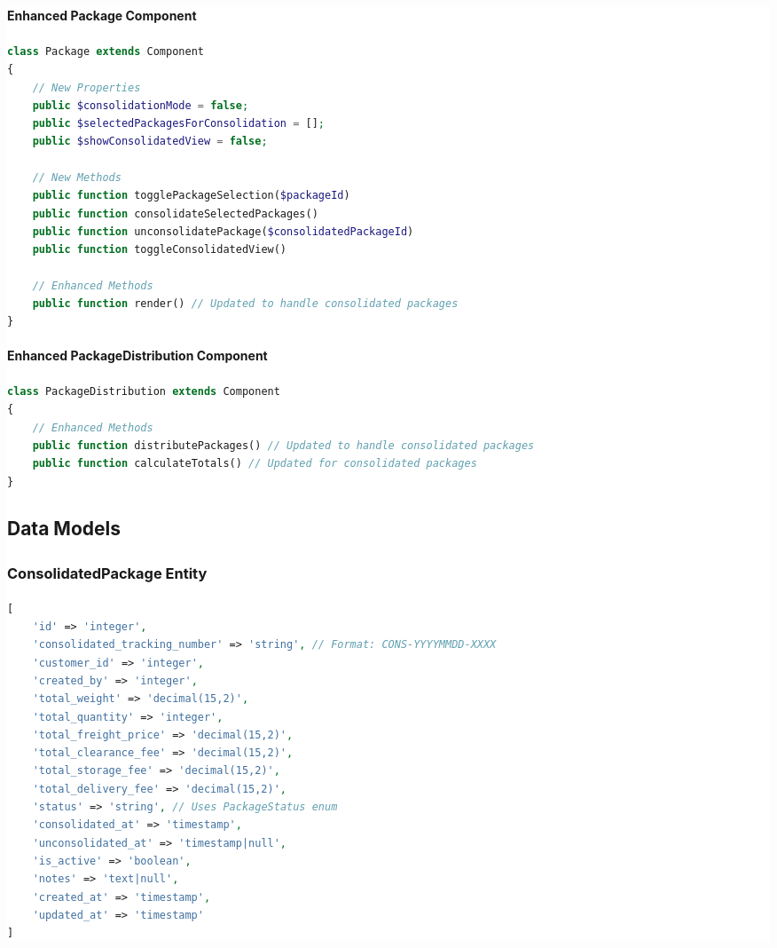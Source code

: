 #### Enhanced Package Component
```php
class Package extends Component
{
    // New Properties
    public $consolidationMode = false;
    public $selectedPackagesForConsolidation = [];
    public $showConsolidatedView = false;
    
    // New Methods
    public function togglePackageSelection($packageId)
    public function consolidateSelectedPackages()
    public function unconsolidatePackage($consolidatedPackageId)
    public function toggleConsolidatedView()
    
    // Enhanced Methods
    public function render() // Updated to handle consolidated packages
}
```

#### Enhanced PackageDistribution Component
```php
class PackageDistribution extends Component
{
    // Enhanced Methods
    public function distributePackages() // Updated to handle consolidated packages
    public function calculateTotals() // Updated for consolidated packages
}
```

## Data Models

### ConsolidatedPackage Entity
```php
[
    'id' => 'integer',
    'consolidated_tracking_number' => 'string', // Format: CONS-YYYYMMDD-XXXX
    'customer_id' => 'integer',
    'created_by' => 'integer',
    'total_weight' => 'decimal(15,2)',
    'total_quantity' => 'integer',
    'total_freight_price' => 'decimal(15,2)',
    'total_clearance_fee' => 'decimal(15,2)',
    'total_storage_fee' => 'decimal(15,2)',
    'total_delivery_fee' => 'decimal(15,2)',
    'status' => 'string', // Uses PackageStatus enum
    'consolidated_at' => 'timestamp',
    'unconsolidated_at' => 'timestamp|null',
    'is_active' => 'boolean',
    'notes' => 'text|null',
    'created_at' => 'timestamp',
    'updated_at' => 'timestamp'
]
```

